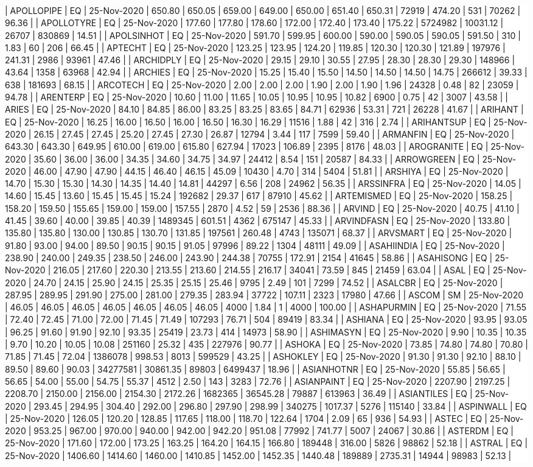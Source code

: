 | APOLLOPIPE | EQ | 25-Nov-2020 | 650.80 | 650.05 | 659.00 | 649.00 | 650.00 | 651.40 | 650.31 | 72919 | 474.20 | 531 | 70262 | 96.36 |
| APOLLOTYRE | EQ | 25-Nov-2020 | 177.60 | 177.80 | 178.60 | 172.00 | 172.40 | 173.40 | 175.22 | 5724982 | 10031.12 | 26707 | 830869 | 14.51 |
| APOLSINHOT | EQ | 25-Nov-2020 | 591.70 | 599.95 | 600.00 | 590.00 | 590.05 | 590.05 | 591.50 | 310 | 1.83 | 60 | 206 | 66.45 |
| APTECHT | EQ | 25-Nov-2020 | 123.25 | 123.95 | 124.20 | 119.85 | 120.30 | 120.30 | 121.89 | 197976 | 241.31 | 2986 | 93961 | 47.46 |
| ARCHIDPLY | EQ | 25-Nov-2020 | 29.15 | 29.10 | 30.55 | 27.95 | 28.30 | 28.30 | 29.30 | 148966 | 43.64 | 1358 | 63968 | 42.94 |
| ARCHIES | EQ | 25-Nov-2020 | 15.25 | 15.40 | 15.50 | 14.50 | 14.50 | 14.50 | 14.75 | 266612 | 39.33 | 638 | 181693 | 68.15 |
| ARCOTECH | EQ | 25-Nov-2020 | 2.00 | 2.00 | 2.00 | 1.90 | 2.00 | 1.90 | 1.96 | 24328 | 0.48 | 82 | 23059 | 94.78 |
| ARENTERP | EQ | 25-Nov-2020 | 10.60 | 11.00 | 11.65 | 10.05 | 10.95 | 10.95 | 10.82 | 6900 | 0.75 | 42 | 3007 | 43.58 |
| ARIES | EQ | 25-Nov-2020 | 84.10 | 84.85 | 86.00 | 83.25 | 83.25 | 83.65 | 84.71 | 62936 | 53.31 | 721 | 26228 | 41.67 |
| ARIHANT | EQ | 25-Nov-2020 | 16.25 | 16.00 | 16.50 | 16.00 | 16.50 | 16.30 | 16.29 | 11516 | 1.88 | 42 | 316 | 2.74 |
| ARIHANTSUP | EQ | 25-Nov-2020 | 26.15 | 27.45 | 27.45 | 25.20 | 27.45 | 27.30 | 26.87 | 12794 | 3.44 | 117 | 7599 | 59.40 |
| ARMANFIN | EQ | 25-Nov-2020 | 643.30 | 643.30 | 649.95 | 610.00 | 619.00 | 615.80 | 627.94 | 17023 | 106.89 | 2395 | 8176 | 48.03 |
| AROGRANITE | EQ | 25-Nov-2020 | 35.60 | 36.00 | 36.00 | 34.35 | 34.60 | 34.75 | 34.97 | 24412 | 8.54 | 151 | 20587 | 84.33 |
| ARROWGREEN | EQ | 25-Nov-2020 | 46.00 | 47.90 | 47.90 | 44.15 | 46.40 | 46.15 | 45.09 | 10430 | 4.70 | 314 | 5404 | 51.81 |
| ARSHIYA | EQ | 25-Nov-2020 | 14.70 | 15.30 | 15.30 | 14.30 | 14.35 | 14.40 | 14.81 | 44297 | 6.56 | 208 | 24962 | 56.35 |
| ARSSINFRA | EQ | 25-Nov-2020 | 14.05 | 14.60 | 15.45 | 13.60 | 15.45 | 15.45 | 15.24 | 192682 | 29.37 | 617 | 87910 | 45.62 |
| ARTEMISMED | EQ | 25-Nov-2020 | 158.25 | 158.20 | 159.50 | 155.65 | 159.00 | 159.00 | 157.55 | 2870 | 4.52 | 59 | 2536 | 88.36 |
| ARVIND | EQ | 25-Nov-2020 | 40.75 | 41.10 | 41.45 | 39.60 | 40.00 | 39.85 | 40.39 | 1489345 | 601.51 | 4362 | 675147 | 45.33 |
| ARVINDFASN | EQ | 25-Nov-2020 | 133.80 | 135.80 | 135.80 | 130.00 | 130.85 | 130.70 | 131.85 | 197561 | 260.48 | 4743 | 135071 | 68.37 |
| ARVSMART | EQ | 25-Nov-2020 | 91.80 | 93.00 | 94.00 | 89.50 | 90.15 | 90.15 | 91.05 | 97996 | 89.22 | 1304 | 48111 | 49.09 |
| ASAHIINDIA | EQ | 25-Nov-2020 | 238.90 | 240.00 | 249.35 | 238.50 | 246.00 | 243.90 | 244.38 | 70755 | 172.91 | 2154 | 41645 | 58.86 |
| ASAHISONG | EQ | 25-Nov-2020 | 216.05 | 217.60 | 220.30 | 213.55 | 213.60 | 214.55 | 216.17 | 34041 | 73.59 | 845 | 21459 | 63.04 |
| ASAL | EQ | 25-Nov-2020 | 24.70 | 24.15 | 25.90 | 24.15 | 25.35 | 25.15 | 25.46 | 9795 | 2.49 | 101 | 7299 | 74.52 |
| ASALCBR | EQ | 25-Nov-2020 | 287.95 | 289.95 | 291.90 | 275.00 | 281.00 | 279.35 | 283.94 | 37722 | 107.11 | 2323 | 17980 | 47.66 |
| ASCOM | SM | 25-Nov-2020 | 46.05 | 46.05 | 46.05 | 46.05 | 46.05 | 46.05 | 46.05 | 4000 | 1.84 | 1 | 4000 | 100.00 |
| ASHAPURMIN | EQ | 25-Nov-2020 | 71.55 | 72.40 | 72.45 | 71.00 | 72.00 | 71.45 | 71.49 | 107293 | 76.71 | 504 | 89419 | 83.34 |
| ASHIANA | EQ | 25-Nov-2020 | 93.95 | 93.05 | 96.25 | 91.60 | 91.90 | 92.10 | 93.35 | 25419 | 23.73 | 414 | 14973 | 58.90 |
| ASHIMASYN | EQ | 25-Nov-2020 | 9.90 | 10.35 | 10.35 | 9.70 | 10.20 | 10.05 | 10.08 | 251160 | 25.32 | 435 | 227976 | 90.77 |
| ASHOKA | EQ | 25-Nov-2020 | 73.85 | 74.80 | 74.80 | 70.80 | 71.85 | 71.45 | 72.04 | 1386078 | 998.53 | 8013 | 599529 | 43.25 |
| ASHOKLEY | EQ | 25-Nov-2020 | 91.30 | 91.30 | 92.10 | 88.10 | 89.50 | 89.60 | 90.03 | 34277581 | 30861.35 | 89803 | 6499437 | 18.96 |
| ASIANHOTNR | EQ | 25-Nov-2020 | 55.85 | 56.65 | 56.65 | 54.00 | 55.00 | 54.75 | 55.37 | 4512 | 2.50 | 143 | 3283 | 72.76 |
| ASIANPAINT | EQ | 25-Nov-2020 | 2207.90 | 2197.25 | 2208.70 | 2150.00 | 2156.00 | 2154.30 | 2172.26 | 1682365 | 36545.28 | 79887 | 613963 | 36.49 |
| ASIANTILES | EQ | 25-Nov-2020 | 293.45 | 294.95 | 304.40 | 292.00 | 296.80 | 297.90 | 298.99 | 340275 | 1017.37 | 5276 | 115140 | 33.84 |
| ASPINWALL | EQ | 25-Nov-2020 | 126.05 | 120.20 | 128.85 | 117.65 | 118.00 | 118.70 | 122.64 | 1704 | 2.09 | 65 | 936 | 54.93 |
| ASTEC | EQ | 25-Nov-2020 | 953.25 | 967.00 | 970.00 | 940.00 | 942.00 | 942.20 | 951.08 | 77992 | 741.77 | 5007 | 24067 | 30.86 |
| ASTERDM | EQ | 25-Nov-2020 | 171.60 | 172.00 | 173.25 | 163.25 | 164.20 | 164.15 | 166.80 | 189448 | 316.00 | 5826 | 98862 | 52.18 |
| ASTRAL | EQ | 25-Nov-2020 | 1406.60 | 1414.60 | 1460.00 | 1410.85 | 1452.00 | 1452.35 | 1440.48 | 189889 | 2735.31 | 14944 | 98983 | 52.13 |